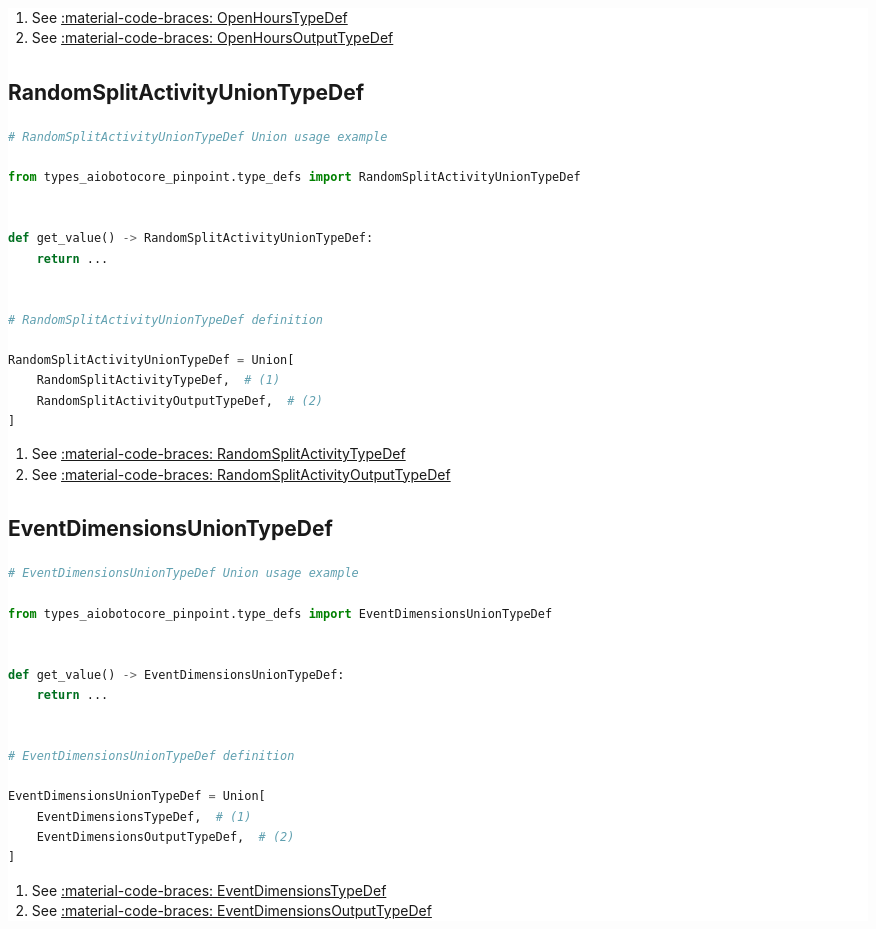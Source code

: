 ```python
```

1. See [:material-code-braces: OpenHoursTypeDef](./type_defs.md#openhourstypedef) 
2. See [:material-code-braces: OpenHoursOutputTypeDef](./type_defs.md#openhoursoutputtypedef) 

## RandomSplitActivityUnionTypeDef

```python
# RandomSplitActivityUnionTypeDef Union usage example

from types_aiobotocore_pinpoint.type_defs import RandomSplitActivityUnionTypeDef


def get_value() -> RandomSplitActivityUnionTypeDef:
    return ...


# RandomSplitActivityUnionTypeDef definition

RandomSplitActivityUnionTypeDef = Union[
    RandomSplitActivityTypeDef,  # (1)
    RandomSplitActivityOutputTypeDef,  # (2)
]
```

1. See [:material-code-braces: RandomSplitActivityTypeDef](./type_defs.md#randomsplitactivitytypedef) 
2. See [:material-code-braces: RandomSplitActivityOutputTypeDef](./type_defs.md#randomsplitactivityoutputtypedef) 

## EventDimensionsUnionTypeDef

```python
# EventDimensionsUnionTypeDef Union usage example

from types_aiobotocore_pinpoint.type_defs import EventDimensionsUnionTypeDef


def get_value() -> EventDimensionsUnionTypeDef:
    return ...


# EventDimensionsUnionTypeDef definition

EventDimensionsUnionTypeDef = Union[
    EventDimensionsTypeDef,  # (1)
    EventDimensionsOutputTypeDef,  # (2)
]
```

1. See [:material-code-braces: EventDimensionsTypeDef](./type_defs.md#eventdimensionstypedef) 
2. See [:material-code-braces: EventDimensionsOutputTypeDef](./type_defs.md#eventdimensionsoutputtypedef) 

